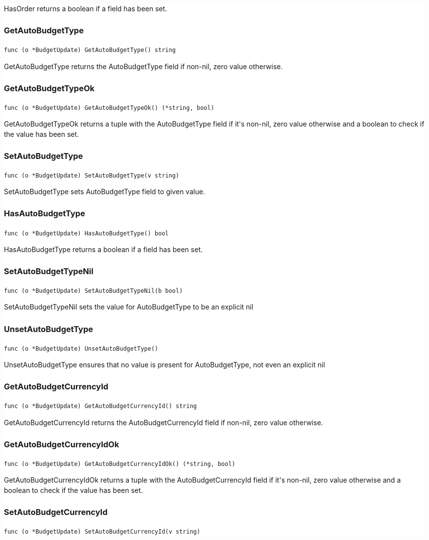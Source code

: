HasOrder returns a boolean if a field has been set.

### GetAutoBudgetType

`func (o *BudgetUpdate) GetAutoBudgetType() string`

GetAutoBudgetType returns the AutoBudgetType field if non-nil, zero value otherwise.

### GetAutoBudgetTypeOk

`func (o *BudgetUpdate) GetAutoBudgetTypeOk() (*string, bool)`

GetAutoBudgetTypeOk returns a tuple with the AutoBudgetType field if it's non-nil, zero value otherwise
and a boolean to check if the value has been set.

### SetAutoBudgetType

`func (o *BudgetUpdate) SetAutoBudgetType(v string)`

SetAutoBudgetType sets AutoBudgetType field to given value.

### HasAutoBudgetType

`func (o *BudgetUpdate) HasAutoBudgetType() bool`

HasAutoBudgetType returns a boolean if a field has been set.

### SetAutoBudgetTypeNil

`func (o *BudgetUpdate) SetAutoBudgetTypeNil(b bool)`

 SetAutoBudgetTypeNil sets the value for AutoBudgetType to be an explicit nil

### UnsetAutoBudgetType
`func (o *BudgetUpdate) UnsetAutoBudgetType()`

UnsetAutoBudgetType ensures that no value is present for AutoBudgetType, not even an explicit nil
### GetAutoBudgetCurrencyId

`func (o *BudgetUpdate) GetAutoBudgetCurrencyId() string`

GetAutoBudgetCurrencyId returns the AutoBudgetCurrencyId field if non-nil, zero value otherwise.

### GetAutoBudgetCurrencyIdOk

`func (o *BudgetUpdate) GetAutoBudgetCurrencyIdOk() (*string, bool)`

GetAutoBudgetCurrencyIdOk returns a tuple with the AutoBudgetCurrencyId field if it's non-nil, zero value otherwise
and a boolean to check if the value has been set.

### SetAutoBudgetCurrencyId

`func (o *BudgetUpdate) SetAutoBudgetCurrencyId(v string)`
